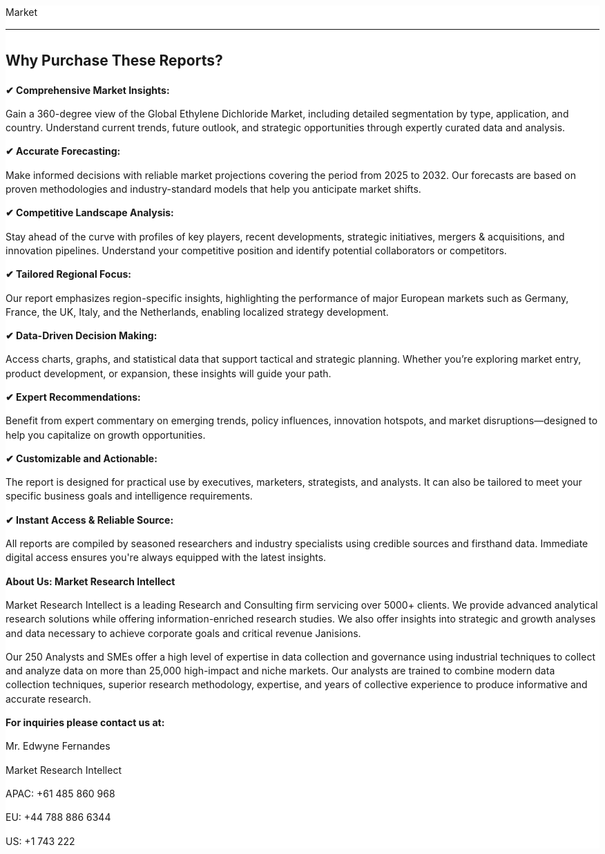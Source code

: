Market</a></span></p></blockquote><hr /><h2>Why Purchase These Reports?</h2><p><strong>✔ Comprehensive Market Insights:</strong></p><p>Gain a 360-degree view of the Global Ethylene Dichloride Market, including detailed segmentation by type, application, and country. Understand current trends, future outlook, and strategic opportunities through expertly curated data and analysis.</p><p><strong>✔ Accurate Forecasting:</strong></p><p>Make informed decisions with reliable market projections covering the period from 2025 to 2032. Our forecasts are based on proven methodologies and industry-standard models that help you anticipate market shifts.</p><p><strong>✔ Competitive Landscape Analysis:</strong></p><p>Stay ahead of the curve with profiles of key players, recent developments, strategic initiatives, mergers &amp; acquisitions, and innovation pipelines. Understand your competitive position and identify potential collaborators or competitors.</p><p><strong>✔ Tailored Regional Focus:</strong></p><p>Our report emphasizes region-specific insights, highlighting the performance of major European markets such as Germany, France, the UK, Italy, and the Netherlands, enabling localized strategy development.</p><p><strong>✔ Data-Driven Decision Making:</strong></p><p>Access charts, graphs, and statistical data that support tactical and strategic planning. Whether you&rsquo;re exploring market entry, product development, or expansion, these insights will guide your path.</p><p><strong>✔ Expert Recommendations:</strong></p><p>Benefit from expert commentary on emerging trends, policy influences, innovation hotspots, and market disruptions&mdash;designed to help you capitalize on growth opportunities.</p><p><strong>✔ Customizable and Actionable:</strong></p><p>The report is designed for practical use by executives, marketers, strategists, and analysts. It can also be tailored to meet your specific business goals and intelligence requirements.</p><p><strong>✔ Instant Access &amp; Reliable Source:</strong></p><p>All reports are compiled by seasoned researchers and industry specialists using credible sources and firsthand data. Immediate digital access ensures you're always equipped with the latest insights.</p><p><strong><span class="font-[700]">About Us: Market Research Intellect</span></strong></p><p><span class="">Market Research Intellect is a leading Research and Consulting firm servicing over 5000+ clients. We provide advanced analytical research solutions while offering information-enriched research studies.&nbsp;</span>We also offer insights into strategic and growth analyses and data necessary to achieve corporate goals and critical revenue Janisions.</p><p><span class="">Our 250 Analysts and SMEs offer a high level of expertise in data collection and governance using industrial techniques to collect and analyze data on more than 25,000 high-impact and niche markets. Our analysts are trained to combine modern data collection techniques, superior research methodology, expertise, and years of collective experience to produce informative and accurate research.</span></p><p><strong>For inquiries please contact us at:</strong></p><p>Mr. Edwyne Fernandes</p><p>Market Research Intellect</p><p>APAC: +61 485 860 968</p><p>EU: +44 788 886 6344</p><p>US: +1 743 222